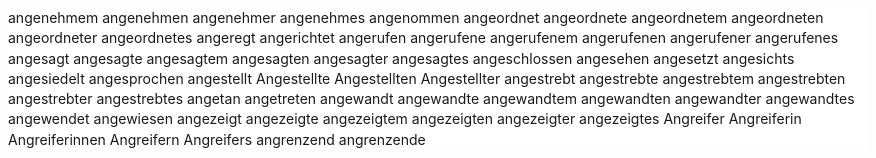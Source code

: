 angenehmem
angenehmen
angenehmer
angenehmes
angenommen
angeordnet
angeordnete
angeordnetem
angeordneten
angeordneter
angeordnetes
angeregt
angerichtet
angerufen
angerufene
angerufenem
angerufenen
angerufener
angerufenes
angesagt
angesagte
angesagtem
angesagten
angesagter
angesagtes
angeschlossen
angesehen
angesetzt
angesichts
angesiedelt
angesprochen
angestellt
Angestellte
Angestellten
Angestellter
angestrebt
angestrebte
angestrebtem
angestrebten
angestrebter
angestrebtes
angetan
angetreten
angewandt
angewandte
angewandtem
angewandten
angewandter
angewandtes
angewendet
angewiesen
angezeigt
angezeigte
angezeigtem
angezeigten
angezeigter
angezeigtes
Angreifer
Angreiferin
Angreiferinnen
Angreifern
Angreifers
angrenzend
angrenzende
